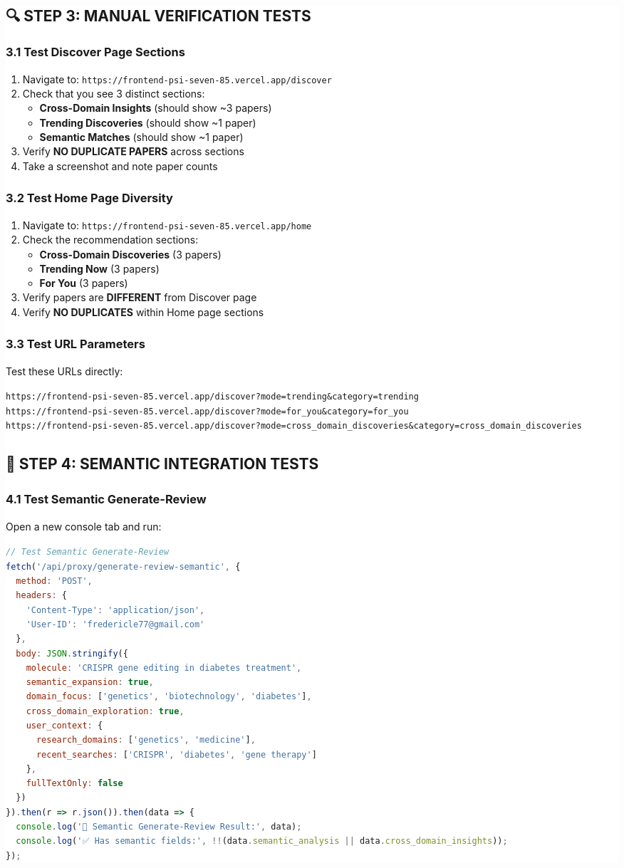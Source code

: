 ## 🔍 STEP 3: MANUAL VERIFICATION TESTS

### 3.1 Test Discover Page Sections
1. Navigate to: `https://frontend-psi-seven-85.vercel.app/discover`
2. Check that you see 3 distinct sections:
   - **Cross-Domain Insights** (should show ~3 papers)
   - **Trending Discoveries** (should show ~1 paper)
   - **Semantic Matches** (should show ~1 paper)
3. Verify **NO DUPLICATE PAPERS** across sections
4. Take a screenshot and note paper counts

### 3.2 Test Home Page Diversity
1. Navigate to: `https://frontend-psi-seven-85.vercel.app/home`
2. Check the recommendation sections:
   - **Cross-Domain Discoveries** (3 papers)
   - **Trending Now** (3 papers)
   - **For You** (3 papers)
3. Verify papers are **DIFFERENT** from Discover page
4. Verify **NO DUPLICATES** within Home page sections

### 3.3 Test URL Parameters
Test these URLs directly:
```
https://frontend-psi-seven-85.vercel.app/discover?mode=trending&category=trending
https://frontend-psi-seven-85.vercel.app/discover?mode=for_you&category=for_you
https://frontend-psi-seven-85.vercel.app/discover?mode=cross_domain_discoveries&category=cross_domain_discoveries
```

## 🧠 STEP 4: SEMANTIC INTEGRATION TESTS

### 4.1 Test Semantic Generate-Review
Open a new console tab and run:
```javascript
// Test Semantic Generate-Review
fetch('/api/proxy/generate-review-semantic', {
  method: 'POST',
  headers: {
    'Content-Type': 'application/json',
    'User-ID': 'fredericle77@gmail.com'
  },
  body: JSON.stringify({
    molecule: 'CRISPR gene editing in diabetes treatment',
    semantic_expansion: true,
    domain_focus: ['genetics', 'biotechnology', 'diabetes'],
    cross_domain_exploration: true,
    user_context: {
      research_domains: ['genetics', 'medicine'],
      recent_searches: ['CRISPR', 'diabetes', 'gene therapy']
    },
    fullTextOnly: false
  })
}).then(r => r.json()).then(data => {
  console.log('🧠 Semantic Generate-Review Result:', data);
  console.log('✅ Has semantic fields:', !!(data.semantic_analysis || data.cross_domain_insights));
});
```
